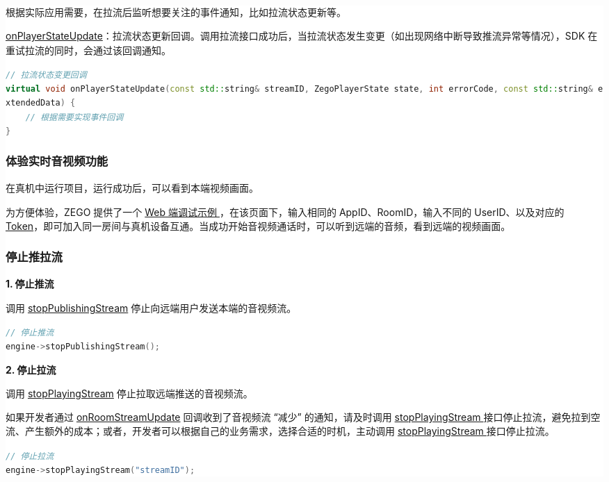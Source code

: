 根据实际应用需要，在拉流后监听想要关注的事件通知，比如拉流状态更新等。

[onPlayerStateUpdate](https://doc-zh.zego.im/zh/api?doc=Express_Video_SDK_API~CPP_linux~class~zego-express-i-zego-event-handler#on-player-state-update)：拉流状态更新回调。调用拉流接口成功后，当拉流状态发生变更（如出现网络中断导致推流异常等情况），SDK 在重试拉流的同时，会通过该回调通知。

```cpp
// 拉流状态变更回调
virtual void onPlayerStateUpdate(const std::string& streamID, ZegoPlayerState state, int errorCode, const std::string& extendedData) {
    // 根据需要实现事件回调
}
```

### 体验实时音视频功能

在真机中运行项目，运行成功后，可以看到本端视频画面。

为方便体验，ZEGO 提供了一个 [Web 端调试示例 ](https://zegodev.github.io/zego-express-webrtc-sample/assistDev/index.html)，在该页面下，输入相同的 AppID、RoomID，输入不同的 UserID、以及对应的 [Token](/console/development-assistance/temporary-token)，即可加入同一房间与真机设备互通。当成功开始音视频通话时，可以听到远端的音频，看到远端的视频画面。


### 停止推拉流

**1. 停止推流**

调用 [stopPublishingStream](https://doc-zh.zego.im/zh/api?doc=Express_Video_SDK_API~CPP_linux~class~zego-express-i-zego-express-engine#stop-publishing-stream) 停止向远端用户发送本端的音视频流。

```cpp
// 停止推流
engine->stopPublishingStream();
```

**2. 停止拉流**

调用 [stopPlayingStream](https://doc-zh.zego.im/zh/api?doc=Express_Video_SDK_API~CPP_linux~class~zego-express-i-zego-express-engine#stop-playing-stream) 停止拉取远端推送的音视频流。

<Warning title="注意">


如果开发者通过 [onRoomStreamUpdate](https://doc-zh.zego.im/article/api?doc=Express_Audio_SDK_API~cpp_linux~class~IZegoEventHandler#on-room-stream-update) 回调收到了音视频流 “减少” 的通知，请及时调用 [stopPlayingStream ](https://doc-zh.zego.im/article/api?doc=Express_Audio_SDK_API~cpp_linux~class~IZegoExpressEngine#stop-playing-stream) 接口停止拉流，避免拉到空流、产生额外的成本；或者，开发者可以根据自己的业务需求，选择合适的时机，主动调用 [stopPlayingStream ](https://doc-zh.zego.im/article/api?doc=Express_Audio_SDK_API~cpp_linux~class~IZegoExpressEngine#stop-playing-stream) 接口停止拉流。

</Warning>



```cpp
// 停止拉流
engine->stopPlayingStream("streamID");
```

